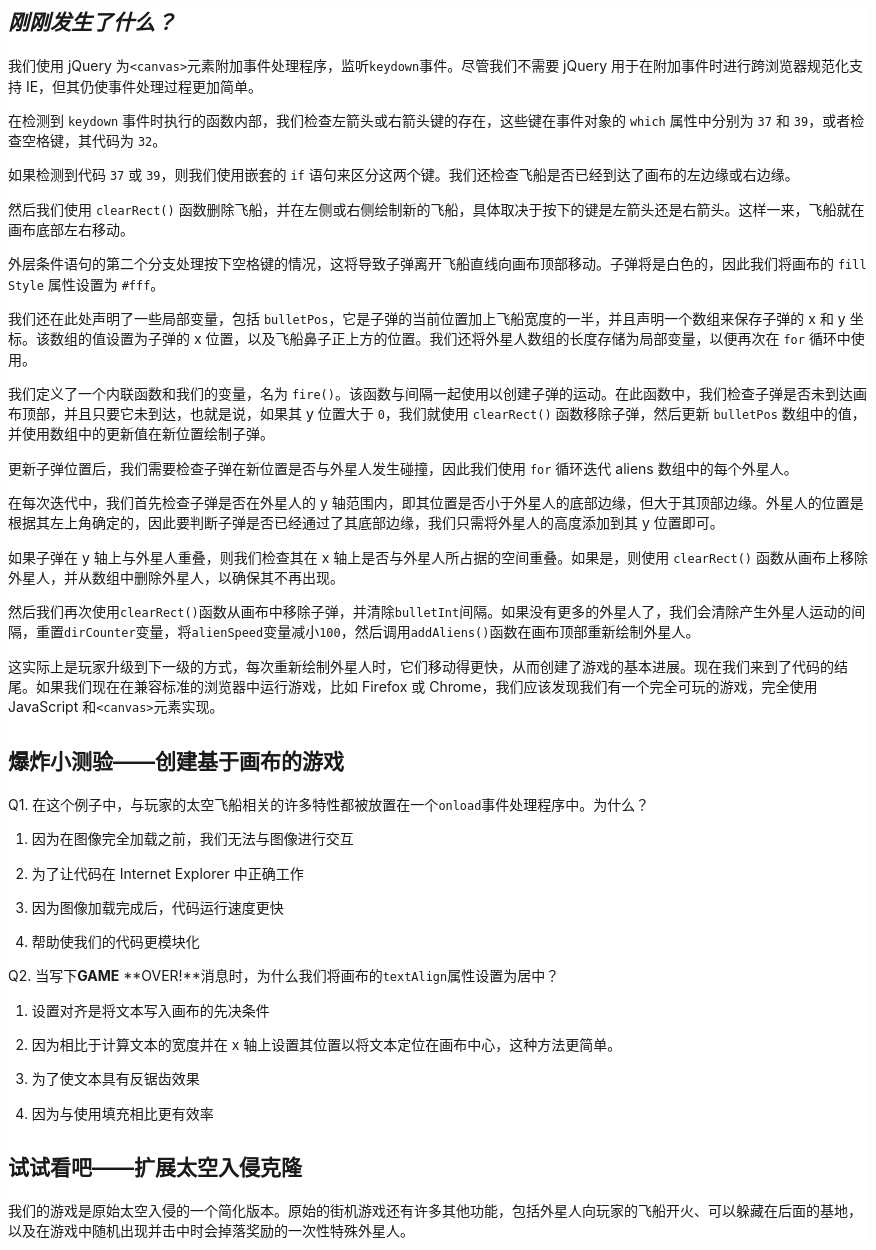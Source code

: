 ```js
```

## *刚刚发生了什么？*

我们使用 jQuery 为`<canvas>`元素附加事件处理程序，监听`keydown`事件。尽管我们不需要 jQuery 用于在附加事件时进行跨浏览器规范化支持 IE，但其仍使事件处理过程更加简单。

在检测到 `keydown` 事件时执行的函数内部，我们检查左箭头或右箭头键的存在，这些键在事件对象的 `which` 属性中分别为 `37` 和 `39`，或者检查空格键，其代码为 `32`。

如果检测到代码 `37` 或 `39`，则我们使用嵌套的 `if` 语句来区分这两个键。我们还检查飞船是否已经到达了画布的左边缘或右边缘。

然后我们使用 `clearRect()` 函数删除飞船，并在左侧或右侧绘制新的飞船，具体取决于按下的键是左箭头还是右箭头。这样一来，飞船就在画布底部左右移动。

外层条件语句的第二个分支处理按下空格键的情况，这将导致子弹离开飞船直线向画布顶部移动。子弹将是白色的，因此我们将画布的 `fillStyle` 属性设置为 `#fff`。

我们还在此处声明了一些局部变量，包括 `bulletPos`，它是子弹的当前位置加上飞船宽度的一半，并且声明一个数组来保存子弹的 x 和 y 坐标。该数组的值设置为子弹的 x 位置，以及飞船鼻子正上方的位置。我们还将外星人数组的长度存储为局部变量，以便再次在 `for` 循环中使用。

我们定义了一个内联函数和我们的变量，名为 `fire()`。该函数与间隔一起使用以创建子弹的运动。在此函数中，我们检查子弹是否未到达画布顶部，并且只要它未到达，也就是说，如果其 y 位置大于 `0`，我们就使用 `clearRect()` 函数移除子弹，然后更新 `bulletPos` 数组中的值，并使用数组中的更新值在新位置绘制子弹。

更新子弹位置后，我们需要检查子弹在新位置是否与外星人发生碰撞，因此我们使用 `for` 循环迭代 aliens 数组中的每个外星人。

在每次迭代中，我们首先检查子弹是否在外星人的 y 轴范围内，即其位置是否小于外星人的底部边缘，但大于其顶部边缘。外星人的位置是根据其左上角确定的，因此要判断子弹是否已经通过了其底部边缘，我们只需将外星人的高度添加到其 y 位置即可。

如果子弹在 y 轴上与外星人重叠，则我们检查其在 x 轴上是否与外星人所占据的空间重叠。如果是，则使用 `clearRect()` 函数从画布上移除外星人，并从数组中删除外星人，以确保其不再出现。

然后我们再次使用`clearRect()`函数从画布中移除子弹，并清除`bulletInt`间隔。如果没有更多的外星人了，我们会清除产生外星人运动的间隔，重置`dirCounter`变量，将`alienSpeed`变量减小`100`，然后调用`addAliens()`函数在画布顶部重新绘制外星人。

这实际上是玩家升级到下一级的方式，每次重新绘制外星人时，它们移动得更快，从而创建了游戏的基本进展。现在我们来到了代码的结尾。如果我们现在在兼容标准的浏览器中运行游戏，比如 Firefox 或 Chrome，我们应该发现我们有一个完全可玩的游戏，完全使用 JavaScript 和`<canvas>`元素实现。

## 爆炸小测验——创建基于画布的游戏

Q1\. 在这个例子中，与玩家的太空飞船相关的许多特性都被放置在一个`onload`事件处理程序中。为什么？

1.  因为在图像完全加载之前，我们无法与图像进行交互

1.  为了让代码在 Internet Explorer 中正确工作

1.  因为图像加载完成后，代码运行速度更快

1.  帮助使我们的代码更模块化

Q2\. 当写下**GAME** **OVER!**消息时，为什么我们将画布的`textAlign`属性设置为居中？

1.  设置对齐是将文本写入画布的先决条件

1.  因为相比于计算文本的宽度并在 x 轴上设置其位置以将文本定位在画布中心，这种方法更简单。

1.  为了使文本具有反锯齿效果

1.  因为与使用填充相比更有效率

## 试试看吧——扩展太空入侵克隆

我们的游戏是原始太空入侵的一个简化版本。原始的街机游戏还有许多其他功能，包括外星人向玩家的飞船开火、可以躲藏在后面的基地，以及在游戏中随机出现并击中时会掉落奖励的一次性特殊外星人。
